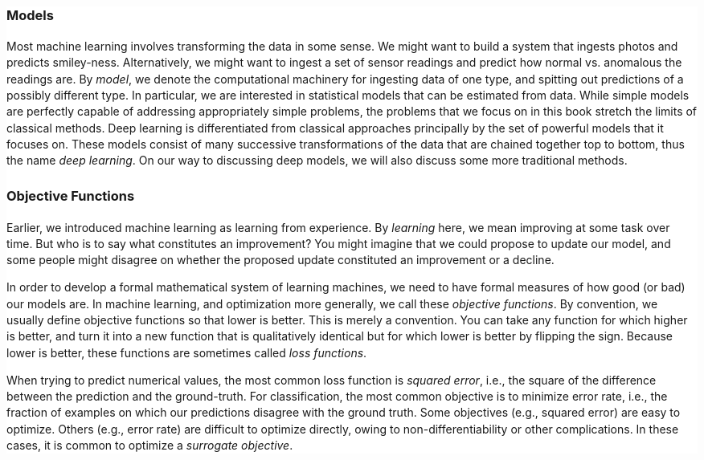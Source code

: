 
### Models

Most machine learning involves transforming the data in some sense.
We might want to build a system that ingests photos and predicts smiley-ness.
Alternatively,
we might want to ingest a set of sensor readings
and predict how normal vs. anomalous the readings are.
By *model*, we denote the computational machinery for ingesting data
of one type, 
and spitting out predictions of a possibly different type.
In particular, we are interested in statistical models
that can be estimated from data.
While simple models are perfectly capable of addressing
appropriately simple problems,
the problems
that we focus on in this book stretch the limits of classical methods.
Deep learning is differentiated from classical approaches
principally by the set of powerful models that it focuses on.
These models consist of many successive transformations of the data
that are chained together top to bottom, thus the name *deep learning*.
On our way to discussing deep models,
we will also discuss some more traditional methods.

### Objective Functions

Earlier, we introduced machine learning as learning from experience.
By *learning* here,
we mean improving at some task over time.
But who is to say what constitutes an improvement?
You might imagine that we could propose to update our model,
and some people might disagree on whether the proposed update
constituted an improvement or a decline.

In order to develop a formal mathematical system of learning machines,
we need to have formal measures of how good (or bad) our models are.
In machine learning, and optimization more generally,
we call these *objective functions*.
By convention, we usually define objective functions
so that lower is better.
This is merely a convention. 
You can take any function
for which higher is better, and turn it into a new function
that is qualitatively identical but for which lower is better
by flipping the sign.
Because lower is better, these functions are sometimes called
*loss functions*.

When trying to predict numerical values,
the most common loss function is *squared error*,
i.e., the square of the difference between the prediction and the ground-truth.
For classification, the most common objective is to minimize error rate,
i.e., the fraction of examples on which
our predictions disagree with the ground truth.
Some objectives (e.g., squared error) are easy to optimize.
Others (e.g., error rate) are difficult to optimize directly,
owing to non-differentiability or other complications.
In these cases, it is common to optimize a *surrogate objective*.

